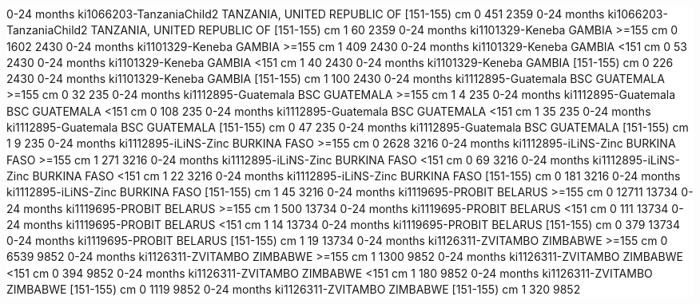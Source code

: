 0-24 months   ki1066203-TanzaniaChild2   TANZANIA, UNITED REPUBLIC OF   [151-155) cm                0      451    2359
0-24 months   ki1066203-TanzaniaChild2   TANZANIA, UNITED REPUBLIC OF   [151-155) cm                1       60    2359
0-24 months   ki1101329-Keneba           GAMBIA                         >=155 cm                    0     1602    2430
0-24 months   ki1101329-Keneba           GAMBIA                         >=155 cm                    1      409    2430
0-24 months   ki1101329-Keneba           GAMBIA                         <151 cm                     0       53    2430
0-24 months   ki1101329-Keneba           GAMBIA                         <151 cm                     1       40    2430
0-24 months   ki1101329-Keneba           GAMBIA                         [151-155) cm                0      226    2430
0-24 months   ki1101329-Keneba           GAMBIA                         [151-155) cm                1      100    2430
0-24 months   ki1112895-Guatemala BSC    GUATEMALA                      >=155 cm                    0       32     235
0-24 months   ki1112895-Guatemala BSC    GUATEMALA                      >=155 cm                    1        4     235
0-24 months   ki1112895-Guatemala BSC    GUATEMALA                      <151 cm                     0      108     235
0-24 months   ki1112895-Guatemala BSC    GUATEMALA                      <151 cm                     1       35     235
0-24 months   ki1112895-Guatemala BSC    GUATEMALA                      [151-155) cm                0       47     235
0-24 months   ki1112895-Guatemala BSC    GUATEMALA                      [151-155) cm                1        9     235
0-24 months   ki1112895-iLiNS-Zinc       BURKINA FASO                   >=155 cm                    0     2628    3216
0-24 months   ki1112895-iLiNS-Zinc       BURKINA FASO                   >=155 cm                    1      271    3216
0-24 months   ki1112895-iLiNS-Zinc       BURKINA FASO                   <151 cm                     0       69    3216
0-24 months   ki1112895-iLiNS-Zinc       BURKINA FASO                   <151 cm                     1       22    3216
0-24 months   ki1112895-iLiNS-Zinc       BURKINA FASO                   [151-155) cm                0      181    3216
0-24 months   ki1112895-iLiNS-Zinc       BURKINA FASO                   [151-155) cm                1       45    3216
0-24 months   ki1119695-PROBIT           BELARUS                        >=155 cm                    0    12711   13734
0-24 months   ki1119695-PROBIT           BELARUS                        >=155 cm                    1      500   13734
0-24 months   ki1119695-PROBIT           BELARUS                        <151 cm                     0      111   13734
0-24 months   ki1119695-PROBIT           BELARUS                        <151 cm                     1       14   13734
0-24 months   ki1119695-PROBIT           BELARUS                        [151-155) cm                0      379   13734
0-24 months   ki1119695-PROBIT           BELARUS                        [151-155) cm                1       19   13734
0-24 months   ki1126311-ZVITAMBO         ZIMBABWE                       >=155 cm                    0     6539    9852
0-24 months   ki1126311-ZVITAMBO         ZIMBABWE                       >=155 cm                    1     1300    9852
0-24 months   ki1126311-ZVITAMBO         ZIMBABWE                       <151 cm                     0      394    9852
0-24 months   ki1126311-ZVITAMBO         ZIMBABWE                       <151 cm                     1      180    9852
0-24 months   ki1126311-ZVITAMBO         ZIMBABWE                       [151-155) cm                0     1119    9852
0-24 months   ki1126311-ZVITAMBO         ZIMBABWE                       [151-155) cm                1      320    9852
